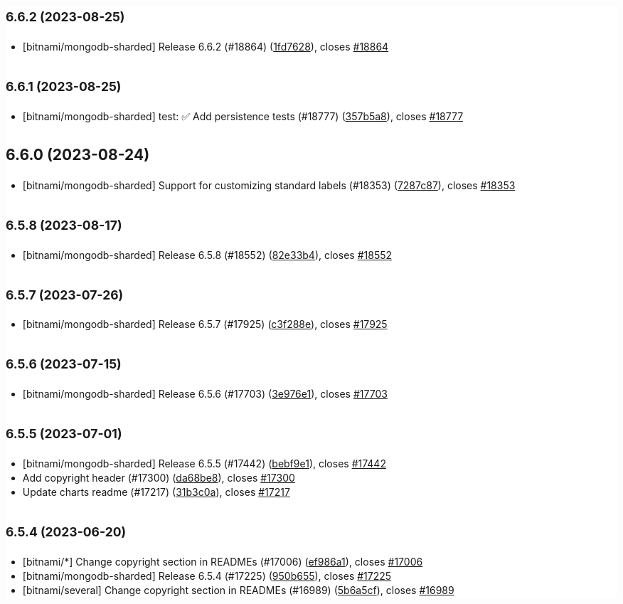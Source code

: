 ## <small>6.6.2 (2023-08-25)</small>

* [bitnami/mongodb-sharded] Release 6.6.2 (#18864) ([1fd7628](https://github.com/bitnami/charts/commit/1fd76288015fcecd04b9c83ca43e7b35830f3df4)), closes [#18864](https://github.com/bitnami/charts/issues/18864)

## <small>6.6.1 (2023-08-25)</small>

* [bitnami/mongodb-sharded] test: :white_check_mark: Add persistence tests (#18777) ([357b5a8](https://github.com/bitnami/charts/commit/357b5a8d7c831125bd7ec7d672ee74e139fee497)), closes [#18777](https://github.com/bitnami/charts/issues/18777)

## 6.6.0 (2023-08-24)

* [bitnami/mongodb-sharded] Support for customizing standard labels (#18353) ([7287c87](https://github.com/bitnami/charts/commit/7287c8766de50d61952594d00c79481bc5c0a61f)), closes [#18353](https://github.com/bitnami/charts/issues/18353)

## <small>6.5.8 (2023-08-17)</small>

* [bitnami/mongodb-sharded] Release 6.5.8 (#18552) ([82e33b4](https://github.com/bitnami/charts/commit/82e33b4d774290197369896d5153cc27c319ed52)), closes [#18552](https://github.com/bitnami/charts/issues/18552)

## <small>6.5.7 (2023-07-26)</small>

* [bitnami/mongodb-sharded] Release 6.5.7 (#17925) ([c3f288e](https://github.com/bitnami/charts/commit/c3f288edf80d1cc53d3fd42f08c535d048e82728)), closes [#17925](https://github.com/bitnami/charts/issues/17925)

## <small>6.5.6 (2023-07-15)</small>

* [bitnami/mongodb-sharded] Release 6.5.6 (#17703) ([3e976e1](https://github.com/bitnami/charts/commit/3e976e1fcbe32b73644a7bfd304caf81a81cec4c)), closes [#17703](https://github.com/bitnami/charts/issues/17703)

## <small>6.5.5 (2023-07-01)</small>

* [bitnami/mongodb-sharded] Release 6.5.5 (#17442) ([bebf9e1](https://github.com/bitnami/charts/commit/bebf9e1130b548ff69d3b7783e6d0f448833b867)), closes [#17442](https://github.com/bitnami/charts/issues/17442)
* Add copyright header (#17300) ([da68be8](https://github.com/bitnami/charts/commit/da68be8e951225133c7dfb572d5101ca3d61c5ae)), closes [#17300](https://github.com/bitnami/charts/issues/17300)
* Update charts readme (#17217) ([31b3c0a](https://github.com/bitnami/charts/commit/31b3c0afd968ff4429107e34101f7509e6a0e913)), closes [#17217](https://github.com/bitnami/charts/issues/17217)

## <small>6.5.4 (2023-06-20)</small>

* [bitnami/*] Change copyright section in READMEs (#17006) ([ef986a1](https://github.com/bitnami/charts/commit/ef986a1605241102b3dcafe9fd8089e6fc1201ad)), closes [#17006](https://github.com/bitnami/charts/issues/17006)
* [bitnami/mongodb-sharded] Release 6.5.4 (#17225) ([950b655](https://github.com/bitnami/charts/commit/950b65587046c30ad5cccdf0cf534bdf6b939fda)), closes [#17225](https://github.com/bitnami/charts/issues/17225)
* [bitnami/several] Change copyright section in READMEs (#16989) ([5b6a5cf](https://github.com/bitnami/charts/commit/5b6a5cfb7625a751848a2e5cd796bd7278f406ca)), closes [#16989](https://github.com/bitnami/charts/issues/16989)
